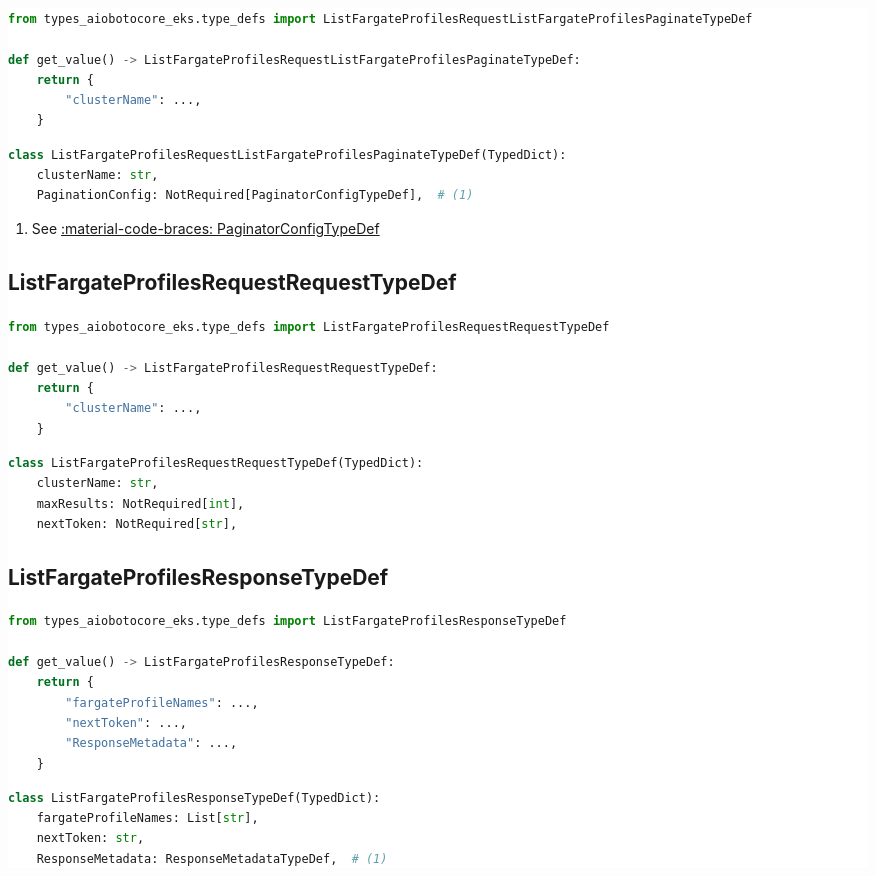 ```python title="Usage Example"
from types_aiobotocore_eks.type_defs import ListFargateProfilesRequestListFargateProfilesPaginateTypeDef

def get_value() -> ListFargateProfilesRequestListFargateProfilesPaginateTypeDef:
    return {
        "clusterName": ...,
    }
```

```python title="Definition"
class ListFargateProfilesRequestListFargateProfilesPaginateTypeDef(TypedDict):
    clusterName: str,
    PaginationConfig: NotRequired[PaginatorConfigTypeDef],  # (1)
```

1. See [:material-code-braces: PaginatorConfigTypeDef](./type_defs.md#paginatorconfigtypedef) 
## ListFargateProfilesRequestRequestTypeDef

```python title="Usage Example"
from types_aiobotocore_eks.type_defs import ListFargateProfilesRequestRequestTypeDef

def get_value() -> ListFargateProfilesRequestRequestTypeDef:
    return {
        "clusterName": ...,
    }
```

```python title="Definition"
class ListFargateProfilesRequestRequestTypeDef(TypedDict):
    clusterName: str,
    maxResults: NotRequired[int],
    nextToken: NotRequired[str],
```

## ListFargateProfilesResponseTypeDef

```python title="Usage Example"
from types_aiobotocore_eks.type_defs import ListFargateProfilesResponseTypeDef

def get_value() -> ListFargateProfilesResponseTypeDef:
    return {
        "fargateProfileNames": ...,
        "nextToken": ...,
        "ResponseMetadata": ...,
    }
```

```python title="Definition"
class ListFargateProfilesResponseTypeDef(TypedDict):
    fargateProfileNames: List[str],
    nextToken: str,
    ResponseMetadata: ResponseMetadataTypeDef,  # (1)
```
